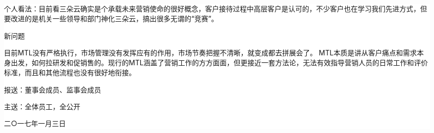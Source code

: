 个人看法：目前看三朵云确实是个承载未来营销使命的很好概念，客户接待过程中高层客户是认可的，不少客户也在学习我们先进方式，但要改进的是机关一些领导和部门神化三朵云，搞出很多无谓的“竞赛”。

新问题

目前MTL没有严格执行，市场管理没有发挥应有的作用，市场节奏把握不清晰，就变成都去拼展会了。 MTL本质是讲从客户痛点和需求本身出发，如何拉研发和促销售的。现行的MTL涵盖了营销工作的方方面面，但更接近一套方法论，无法有效指导营销人员的日常工作和评价标准，而且和其他流程也没有很好地衔接。



 

 

报送：董事会成员、监事会成员

主送：全体员工，全公开

二○一七年一月三日

 